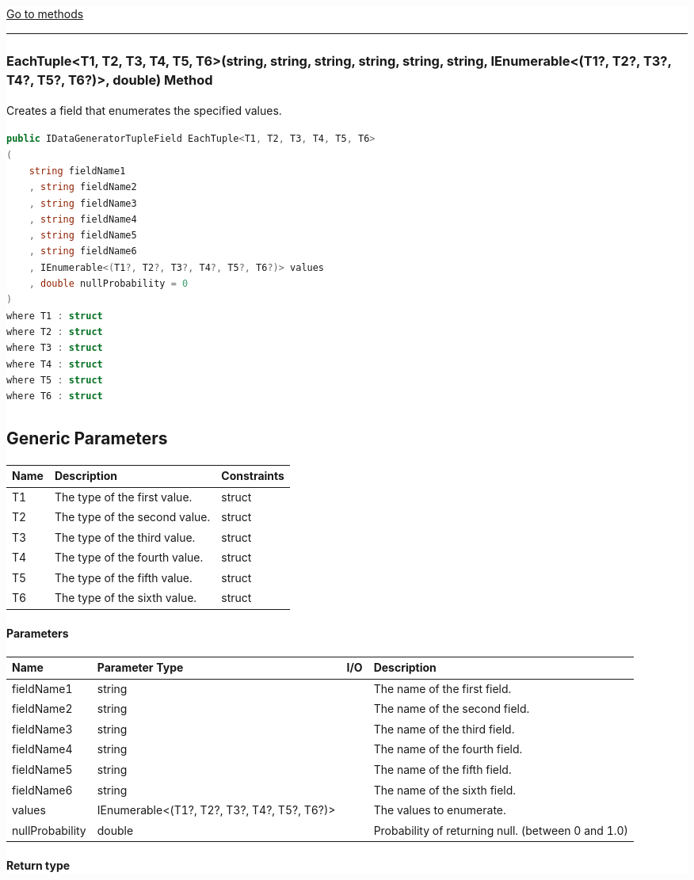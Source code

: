 
[Go to methods](#Methods)

---
### EachTuple&lt;T1, T2, T3, T4, T5, T6&gt;(string, string, string, string, string, string, IEnumerable&lt;(T1?, T2?, T3?, T4?, T5?, T6?)&gt;, double) Method

Creates a field that enumerates the specified values.
```c#
public IDataGeneratorTupleField EachTuple<T1, T2, T3, T4, T5, T6>
(
	string fieldName1
	, string fieldName2
	, string fieldName3
	, string fieldName4
	, string fieldName5
	, string fieldName6
	, IEnumerable<(T1?, T2?, T3?, T4?, T5?, T6?)> values
	, double nullProbability = 0
)
where T1 : struct
where T2 : struct
where T3 : struct
where T4 : struct
where T5 : struct
where T6 : struct
```
## Generic Parameters
|Name|Description|Constraints|
|:--|:--|:--|
| T1 | The type of the first value. | struct |
| T2 | The type of the second value. | struct |
| T3 | The type of the third value. | struct |
| T4 | The type of the fourth value. | struct |
| T5 | The type of the fifth value. | struct |
| T6 | The type of the sixth value. | struct |
#### Parameters
|Name|Parameter Type|I/O|Description|
|:--|:--|:-:|:--|
| fieldName1 | string |  | The name of the first field. |
| fieldName2 | string |  | The name of the second field. |
| fieldName3 | string |  | The name of the third field. |
| fieldName4 | string |  | The name of the fourth field. |
| fieldName5 | string |  | The name of the fifth field. |
| fieldName6 | string |  | The name of the sixth field. |
| values | IEnumerable&lt;(T1?, T2?, T3?, T4?, T5?, T6?)&gt; |  | The values to enumerate. |
| nullProbability | double |  | Probability of returning null. (between 0 and 1.0) |
#### Return type
